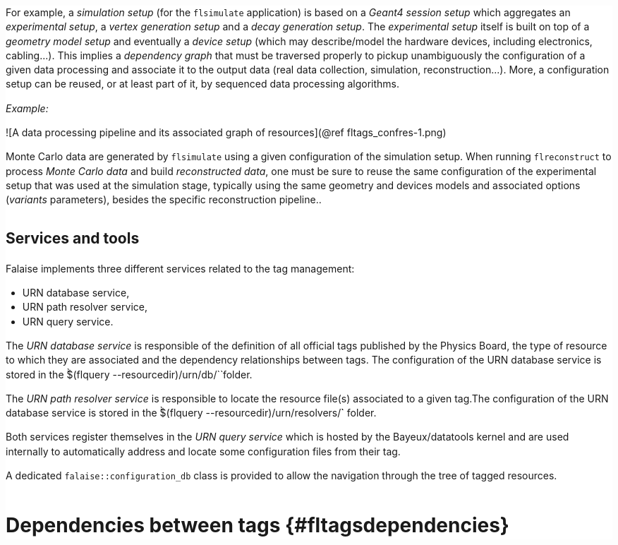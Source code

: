 For example,  a *simulation setup* (for  the `flsimulate` application)
is based on a *Geant4 session setup* which aggregates an *experimental
setup*, a  *vertex generation setup*  and a *decay  generation setup*.
The *experimental setup*  itself is built on top of  a *geometry model
setup* and eventually  a *device setup* (which  may describe/model the
hardware devices, including electronics,  cabling...).  This implies a
*dependency  graph*   that  must  be  traversed   properly  to  pickup
unambiguously  the  configuration  of  a  given  data  processing  and
associate it  to the  output data  (real data  collection, simulation,
reconstruction...).  More, a configuration setup  can be reused, or at
least part of it, by sequenced data processing algorithms.

*Example:*

![A data processing pipeline and its associated graph of resources](@ref fltags_confres-1.png)

Monte  Carlo  data  are  generated   by  `flsimulate`  using  a  given
configuration of  the simulation setup.  When  running `flreconstruct`
to process *Monte Carlo data* and build *reconstructed data*, one must
be sure to reuse the same configuration of the experimental setup that
was used  at the simulation  stage, typically using the  same geometry
and  devices models  and associated  options (*variants*  parameters),
besides the specific reconstruction pipeline..


Services and tools
------------------

Falaise  implements  three  different  services  related  to  the  tag
management:
- URN database service,
- URN path resolver service,
- URN query service.

The *URN  database service*  is responsible of  the definition  of all
official tags published by the Physics  Board, the type of resource to
which  they are  associated and  the dependency  relationships between
tags. The configuration  of the URN database service is  stored in the
̀̀$(flquery --resourcedir)/urn/db/`̀ folder.

The *URN path resolver service*  is responsible to locate the resource
file(s)  associated  to  a  given tag.The  configuration  of  the  URN
database      service     is      stored     in      the
̀̀$(flquery --resourcedir)/urn/resolvers/̀` folder.

Both services register themselves in  the *URN query service* which is
hosted  by the  Bayeux/datatools  kernel and  are  used internally  to
automatically address  and locate some configuration  files from their
tag.

A dedicated `falaise::configuration_db` class is provided to allow the
navigation through the tree of tagged resources.


Dependencies between tags {#fltagsdependencies}
=========================
